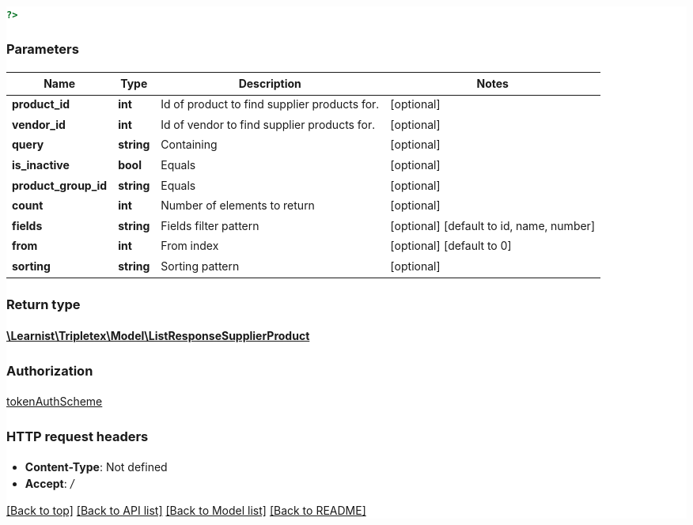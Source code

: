 ```php
?>
```

### Parameters

Name | Type | Description  | Notes
------------- | ------------- | ------------- | -------------
 **product_id** | **int**| Id of product to find supplier products for. | [optional]
 **vendor_id** | **int**| Id of vendor to find supplier products for. | [optional]
 **query** | **string**| Containing | [optional]
 **is_inactive** | **bool**| Equals | [optional]
 **product_group_id** | **string**| Equals | [optional]
 **count** | **int**| Number of elements to return | [optional]
 **fields** | **string**| Fields filter pattern | [optional] [default to id, name, number]
 **from** | **int**| From index | [optional] [default to 0]
 **sorting** | **string**| Sorting pattern | [optional]

### Return type

[**\Learnist\Tripletex\Model\ListResponseSupplierProduct**](../Model/ListResponseSupplierProduct.md)

### Authorization

[tokenAuthScheme](../../README.md#tokenAuthScheme)

### HTTP request headers

 - **Content-Type**: Not defined
 - **Accept**: */*

[[Back to top]](#) [[Back to API list]](../../README.md#documentation-for-api-endpoints) [[Back to Model list]](../../README.md#documentation-for-models) [[Back to README]](../../README.md)

